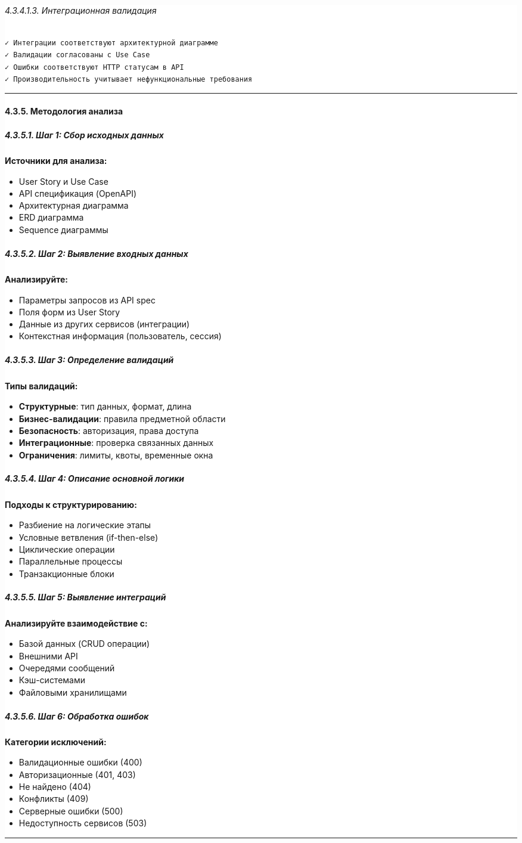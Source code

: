 ###### 4.3.4.1.3. Интеграционная валидация
```
✓ Интеграции соответствуют архитектурной диаграмме
✓ Валидации согласованы с Use Case
✓ Ошибки соответствуют HTTP статусам в API
✓ Производительность учитывает нефункциональные требования
```

---

#### 4.3.5. Методология анализа

##### 4.3.5.1. Шаг 1: Сбор исходных данных
**Источники для анализа:**
- User Story и Use Case
- API спецификация (OpenAPI)
- Архитектурная диаграмма
- ERD диаграмма
- Sequence диаграммы

##### 4.3.5.2. Шаг 2: Выявление входных данных
**Анализируйте:**
- Параметры запросов из API spec
- Поля форм из User Story
- Данные из других сервисов (интеграции)
- Контекстная информация (пользователь, сессия)

##### 4.3.5.3. Шаг 3: Определение валидаций
**Типы валидаций:**
- **Структурные**: тип данных, формат, длина
- **Бизнес-валидации**: правила предметной области
- **Безопасность**: авторизация, права доступа
- **Интеграционные**: проверка связанных данных
- **Ограничения**: лимиты, квоты, временные окна

##### 4.3.5.4. Шаг 4: Описание основной логики
**Подходы к структурированию:**
- Разбиение на логические этапы
- Условные ветвления (if-then-else)
- Циклические операции
- Параллельные процессы
- Транзакционные блоки

##### 4.3.5.5. Шаг 5: Выявление интеграций
**Анализируйте взаимодействие с:**
- Базой данных (CRUD операции)
- Внешними API
- Очередями сообщений
- Кэш-системами
- Файловыми хранилищами

##### 4.3.5.6. Шаг 6: Обработка ошибок
**Категории исключений:**
- Валидационные ошибки (400)
- Авторизационные (401, 403)
- Не найдено (404)
- Конфликты (409)
- Серверные ошибки (500)
- Недоступность сервисов (503)

---